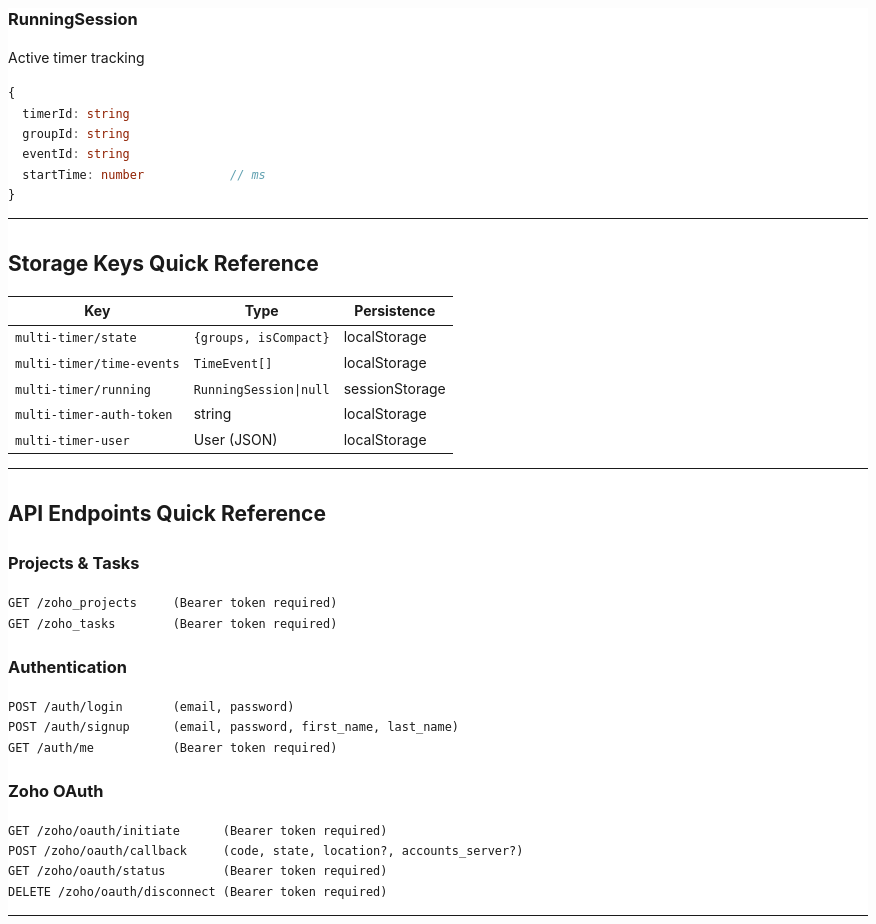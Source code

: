 ### RunningSession
Active timer tracking
```typescript
{
  timerId: string
  groupId: string
  eventId: string
  startTime: number            // ms
}
```

---

## Storage Keys Quick Reference

| Key | Type | Persistence |
|-----|------|-------------|
| `multi-timer/state` | `{groups, isCompact}` | localStorage |
| `multi-timer/time-events` | `TimeEvent[]` | localStorage |
| `multi-timer/running` | `RunningSession\|null` | sessionStorage |
| `multi-timer-auth-token` | string | localStorage |
| `multi-timer-user` | User (JSON) | localStorage |

---

## API Endpoints Quick Reference

### Projects & Tasks
```
GET /zoho_projects     (Bearer token required)
GET /zoho_tasks        (Bearer token required)
```

### Authentication
```
POST /auth/login       (email, password)
POST /auth/signup      (email, password, first_name, last_name)
GET /auth/me           (Bearer token required)
```

### Zoho OAuth
```
GET /zoho/oauth/initiate      (Bearer token required)
POST /zoho/oauth/callback     (code, state, location?, accounts_server?)
GET /zoho/oauth/status        (Bearer token required)
DELETE /zoho/oauth/disconnect (Bearer token required)
```

---